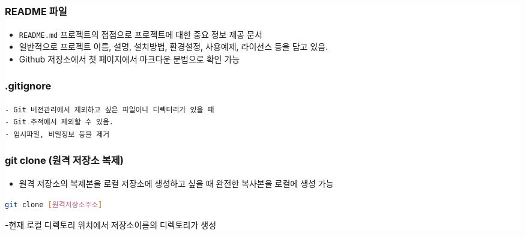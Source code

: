 
### README 파일
- `README.md` 프로젝트의 접점으로 프로젝트에 대한 중요 정보 제공 문서
- 일반적으로 프로젝트 이름, 설명, 설치방법, 환경설정, 사용예제, 라이선스 등을 담고 있음.
- Github 저장소에서 첫 페이지에서 마크다운 문법으로 확인 가능


### .gitignore
    - Git 버전관리에서 제외하고 싶은 파일이나 디렉터리가 있을 때
    - Git 추적에서 제외할 수 있음.
    - 임시파일, 비밀정보 등을 제거


### git clone (원격 저장소 복제)
- 원격 저장소의 복제본을 로컬 저장소에 생성하고 싶을 때 완전한 복사본을 로컬에 생성 가능

```bash
git clone [원격저장소주소]
```

-현재 로컬 디렉토리 위치에서 저장소이름의 디렉토리가 생성

